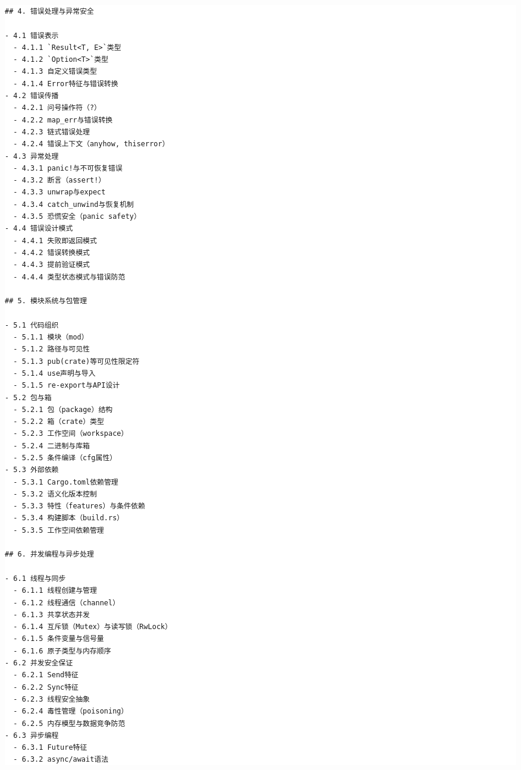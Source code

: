 ```text
## 4. 错误处理与异常安全

- 4.1 错误表示
  - 4.1.1 `Result<T, E>`类型
  - 4.1.2 `Option<T>`类型
  - 4.1.3 自定义错误类型
  - 4.1.4 Error特征与错误转换
- 4.2 错误传播
  - 4.2.1 问号操作符（?）
  - 4.2.2 map_err与错误转换
  - 4.2.3 链式错误处理
  - 4.2.4 错误上下文（anyhow, thiserror）
- 4.3 异常处理
  - 4.3.1 panic!与不可恢复错误
  - 4.3.2 断言（assert!）
  - 4.3.3 unwrap与expect
  - 4.3.4 catch_unwind与恢复机制
  - 4.3.5 恐慌安全（panic safety）
- 4.4 错误设计模式
  - 4.4.1 失败即返回模式
  - 4.4.2 错误转换模式
  - 4.4.3 提前验证模式
  - 4.4.4 类型状态模式与错误防范

## 5. 模块系统与包管理

- 5.1 代码组织
  - 5.1.1 模块（mod）
  - 5.1.2 路径与可见性
  - 5.1.3 pub(crate)等可见性限定符
  - 5.1.4 use声明与导入
  - 5.1.5 re-export与API设计
- 5.2 包与箱
  - 5.2.1 包（package）结构
  - 5.2.2 箱（crate）类型
  - 5.2.3 工作空间（workspace）
  - 5.2.4 二进制与库箱
  - 5.2.5 条件编译（cfg属性）
- 5.3 外部依赖
  - 5.3.1 Cargo.toml依赖管理
  - 5.3.2 语义化版本控制
  - 5.3.3 特性（features）与条件依赖
  - 5.3.4 构建脚本（build.rs）
  - 5.3.5 工作空间依赖管理

## 6. 并发编程与异步处理

- 6.1 线程与同步
  - 6.1.1 线程创建与管理
  - 6.1.2 线程通信（channel）
  - 6.1.3 共享状态并发
  - 6.1.4 互斥锁（Mutex）与读写锁（RwLock）
  - 6.1.5 条件变量与信号量
  - 6.1.6 原子类型与内存顺序
- 6.2 并发安全保证
  - 6.2.1 Send特征
  - 6.2.2 Sync特征
  - 6.2.3 线程安全抽象
  - 6.2.4 毒性管理（poisoning）
  - 6.2.5 内存模型与数据竞争防范
- 6.3 异步编程
  - 6.3.1 Future特征
  - 6.3.2 async/await语法
```